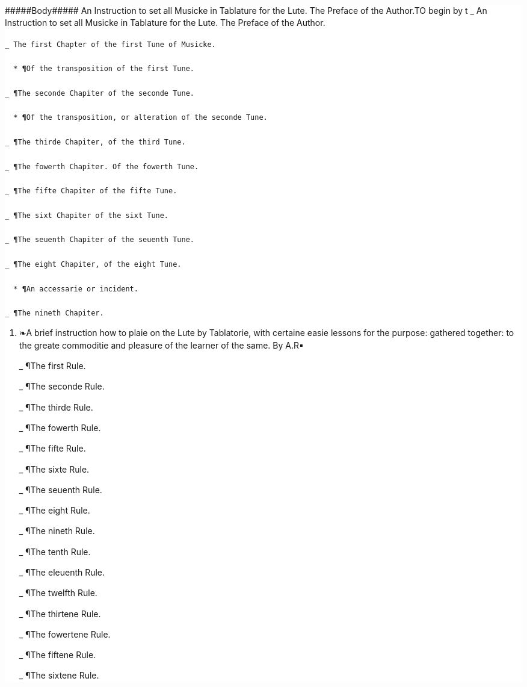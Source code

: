 #####Body#####
An Instruction to set all Musicke in Tablature for the Lute. The Preface of the Author.TO begin by t
    _ An Instruction to set all Musicke in Tablature for the Lute. The Preface of the Author.

    _ The first Chapter of the first Tune of Musicke.

      * ¶Of the transposition of the first Tune.

    _ ¶The seconde Chapiter of the seconde Tune.

      * ¶Of the transposition, or alteration of the seconde Tune.

    _ ¶The thirde Chapiter, of the third Tune.

    _ ¶The fowerth Chapiter. Of the fowerth Tune.

    _ ¶The fifte Chapiter of the fifte Tune.

    _ ¶The sixt Chapiter of the sixt Tune.

    _ ¶The seuenth Chapiter of the seuenth Tune.

    _ ¶The eight Chapiter, of the eight Tune.

      * ¶An accessarie or incident.

    _ ¶The nineth Chapiter.

1. ❧A brief instruction how to plaie on the Lute by Tablatorie, with certaine easie lessons for the purpose: gathered together: to the greate commoditie and pleasure of the learner of the same. By A.R▪

    _ ¶The first Rule.

    _ ¶The seconde Rule.

    _ ¶The thirde Rule.

    _ ¶The fowerth Rule.

    _ ¶The fifte Rule.

    _ ¶The sixte Rule.

    _ ¶The seuenth Rule.

    _ ¶The eight Rule.

    _ ¶The nineth Rule.

    _ ¶The tenth Rule.

    _ ¶The eleuenth Rule.

    _ ¶The twelfth Rule.

    _ ¶The thirtene Rule.

    _ ¶The fowertene Rule.

    _ ¶The fiftene Rule.

    _ ¶The sixtene Rule.
